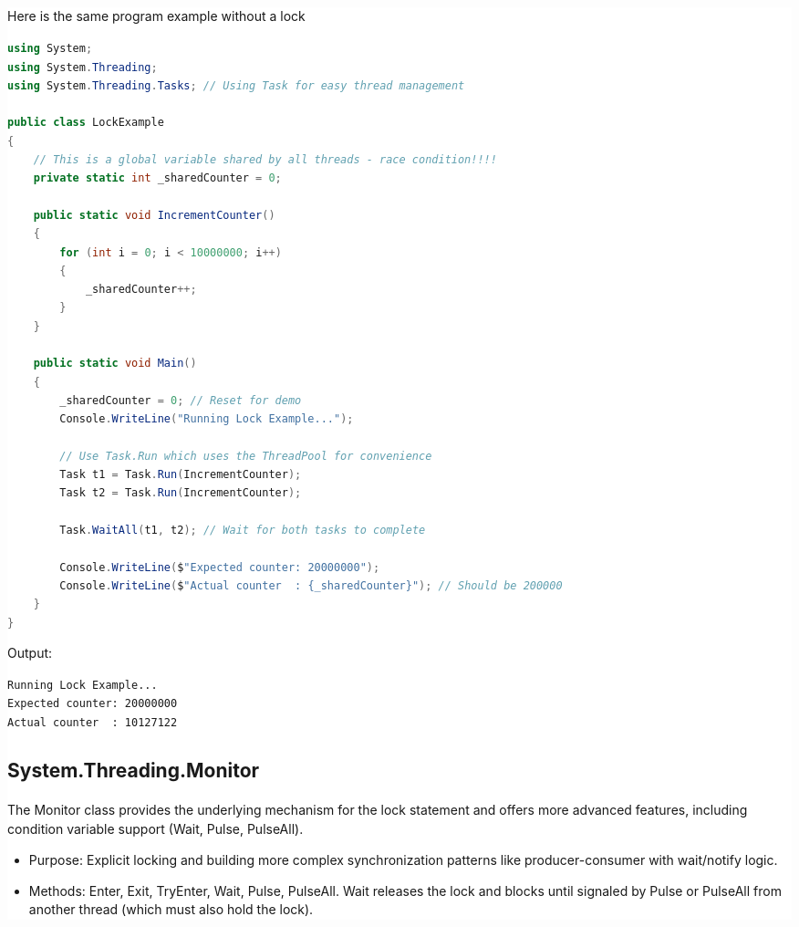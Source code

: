 Here is the same program example without a lock

```C#
using System;
using System.Threading;
using System.Threading.Tasks; // Using Task for easy thread management

public class LockExample
{
    // This is a global variable shared by all threads - race condition!!!!
    private static int _sharedCounter = 0;

    public static void IncrementCounter()
    {
        for (int i = 0; i < 10000000; i++)
        {
            _sharedCounter++;
        }
    }

    public static void Main()
    {
        _sharedCounter = 0; // Reset for demo
        Console.WriteLine("Running Lock Example...");

        // Use Task.Run which uses the ThreadPool for convenience
        Task t1 = Task.Run(IncrementCounter);
        Task t2 = Task.Run(IncrementCounter);

        Task.WaitAll(t1, t2); // Wait for both tasks to complete

        Console.WriteLine($"Expected counter: 20000000");
        Console.WriteLine($"Actual counter  : {_sharedCounter}"); // Should be 200000
    }
}
```

Output:

```
Running Lock Example...
Expected counter: 20000000
Actual counter  : 10127122
```

## System.Threading.Monitor

The Monitor class provides the underlying mechanism for the lock statement and offers more advanced features, including condition variable support (Wait, Pulse, PulseAll).

- Purpose: Explicit locking and building more complex synchronization patterns like producer-consumer with wait/notify logic.

-  Methods: Enter, Exit, TryEnter, Wait, Pulse, PulseAll. Wait releases the lock and blocks until signaled by Pulse or PulseAll from another thread (which must also hold the lock).
